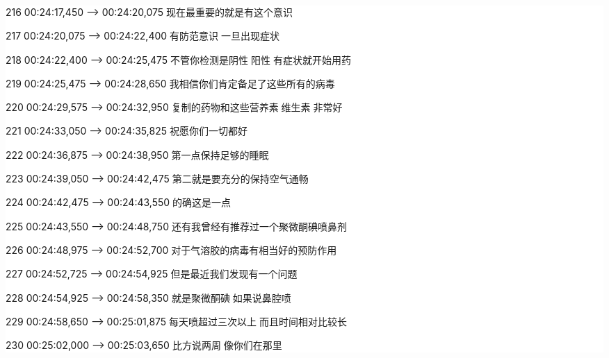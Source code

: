 216
00:24:17,450 –&gt; 00:24:20,075
现在最重要的就是有这个意识
 
217
00:24:20,075 –&gt; 00:24:22,400
有防范意识 一旦出现症状
 
218
00:24:22,400 –&gt; 00:24:25,475
不管你检测是阴性 阳性 有症状就开始用药
 
219
00:24:25,475 –&gt; 00:24:28,650
我相信你们肯定备足了这些所有的病毒
 
220
00:24:29,575 –&gt; 00:24:32,950
复制的药物和这些营养素 维生素 非常好
 
221
00:24:33,050 –&gt; 00:24:35,825
祝愿你们一切都好
 
222
00:24:36,875 –&gt; 00:24:38,950
第一点保持足够的睡眠
 
223
00:24:39,050 –&gt; 00:24:42,475
第二就是要充分的保持空气通畅
 
224
00:24:42,475 –&gt; 00:24:43,550
的确这是一点
 
225
00:24:43,550 –&gt; 00:24:48,750
还有我曾经有推荐过一个聚微酮碘喷鼻剂
 
226
00:24:48,975 –&gt; 00:24:52,700
对于气溶胶的病毒有相当好的预防作用
 
227
00:24:52,725 –&gt; 00:24:54,925
但是最近我们发现有一个问题
 
228
00:24:54,925 –&gt; 00:24:58,350
就是聚微酮碘 如果说鼻腔喷
 
229
00:24:58,650 –&gt; 00:25:01,875
每天喷超过三次以上 而且时间相对比较长
 
230
00:25:02,000 –&gt; 00:25:03,650
比方说两周 像你们在那里
 